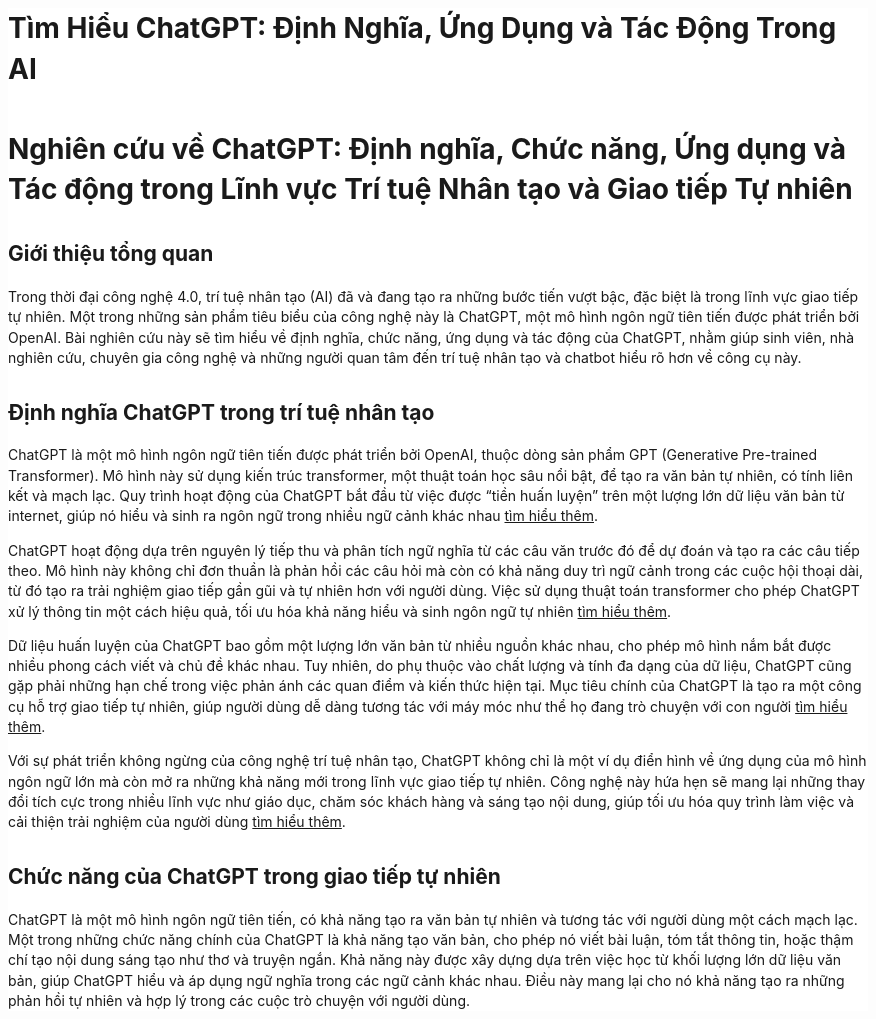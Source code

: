 # Tìm Hiểu ChatGPT: Định Nghĩa, Ứng Dụng và Tác Động Trong AI

# Nghiên cứu về ChatGPT: Định nghĩa, Chức năng, Ứng dụng và Tác động trong Lĩnh vực Trí tuệ Nhân tạo và Giao tiếp Tự nhiên

## Giới thiệu tổng quan

Trong thời đại công nghệ 4.0, trí tuệ nhân tạo (AI) đã và đang tạo ra những bước tiến vượt bậc, đặc biệt là trong lĩnh vực giao tiếp tự nhiên. Một trong những sản phẩm tiêu biểu của công nghệ này là ChatGPT, một mô hình ngôn ngữ tiên tiến được phát triển bởi OpenAI. Bài nghiên cứu này sẽ tìm hiểu về định nghĩa, chức năng, ứng dụng và tác động của ChatGPT, nhằm giúp sinh viên, nhà nghiên cứu, chuyên gia công nghệ và những người quan tâm đến trí tuệ nhân tạo và chatbot hiểu rõ hơn về công cụ này.

## Định nghĩa ChatGPT trong trí tuệ nhân tạo

ChatGPT là một mô hình ngôn ngữ tiên tiến được phát triển bởi OpenAI, thuộc dòng sản phẩm GPT (Generative Pre-trained Transformer). Mô hình này sử dụng kiến trúc transformer, một thuật toán học sâu nổi bật, để tạo ra văn bản tự nhiên, có tính liên kết và mạch lạc. Quy trình hoạt động của ChatGPT bắt đầu từ việc được “tiền huấn luyện” trên một lượng lớn dữ liệu văn bản từ internet, giúp nó hiểu và sinh ra ngôn ngữ trong nhiều ngữ cảnh khác nhau [tìm hiểu thêm](https://tenten.vn/tin-tuc/chat-gpt-la-gi/).

ChatGPT hoạt động dựa trên nguyên lý tiếp thu và phân tích ngữ nghĩa từ các câu văn trước đó để dự đoán và tạo ra các câu tiếp theo. Mô hình này không chỉ đơn thuần là phản hồi các câu hỏi mà còn có khả năng duy trì ngữ cảnh trong các cuộc hội thoại dài, từ đó tạo ra trải nghiệm giao tiếp gần gũi và tự nhiên hơn với người dùng. Việc sử dụng thuật toán transformer cho phép ChatGPT xử lý thông tin một cách hiệu quả, tối ưu hóa khả năng hiểu và sinh ngôn ngữ tự nhiên [tìm hiểu thêm](https://quantraai.com/cong-nghe-va-thuat-toan-dang-sau-chatgpt/).

Dữ liệu huấn luyện của ChatGPT bao gồm một lượng lớn văn bản từ nhiều nguồn khác nhau, cho phép mô hình nắm bắt được nhiều phong cách viết và chủ đề khác nhau. Tuy nhiên, do phụ thuộc vào chất lượng và tính đa dạng của dữ liệu, ChatGPT cũng gặp phải những hạn chế trong việc phản ánh các quan điểm và kiến thức hiện tại. Mục tiêu chính của ChatGPT là tạo ra một công cụ hỗ trợ giao tiếp tự nhiên, giúp người dùng dễ dàng tương tác với máy móc như thể họ đang trò chuyện với con người [tìm hiểu thêm](https://ictvietnam.vn/chatgpt-ky-nguyen-moi-trong-xu-ly-ngon-ngu-tu-nhien-voi-cac-mo-hinh-ngon-ngu-lon-55453.html).

Với sự phát triển không ngừng của công nghệ trí tuệ nhân tạo, ChatGPT không chỉ là một ví dụ điển hình về ứng dụng của mô hình ngôn ngữ lớn mà còn mở ra những khả năng mới trong lĩnh vực giao tiếp tự nhiên. Công nghệ này hứa hẹn sẽ mang lại những thay đổi tích cực trong nhiều lĩnh vực như giáo dục, chăm sóc khách hàng và sáng tạo nội dung, giúp tối ưu hóa quy trình làm việc và cải thiện trải nghiệm của người dùng [tìm hiểu thêm](https://m.viettelstore.vn/tin-tuc/chat-gpt-la-gi-mot-so-cau-hoi-ve-cong-nghe-i-moi-nay).

## Chức năng của ChatGPT trong giao tiếp tự nhiên

ChatGPT là một mô hình ngôn ngữ tiên tiến, có khả năng tạo ra văn bản tự nhiên và tương tác với người dùng một cách mạch lạc. Một trong những chức năng chính của ChatGPT là khả năng tạo văn bản, cho phép nó viết bài luận, tóm tắt thông tin, hoặc thậm chí tạo nội dung sáng tạo như thơ và truyện ngắn. Khả năng này được xây dựng dựa trên việc học từ khối lượng lớn dữ liệu văn bản, giúp ChatGPT hiểu và áp dụng ngữ nghĩa trong các ngữ cảnh khác nhau. Điều này mang lại cho nó khả năng tạo ra những phản hồi tự nhiên và hợp lý trong các cuộc trò chuyện với người dùng.
